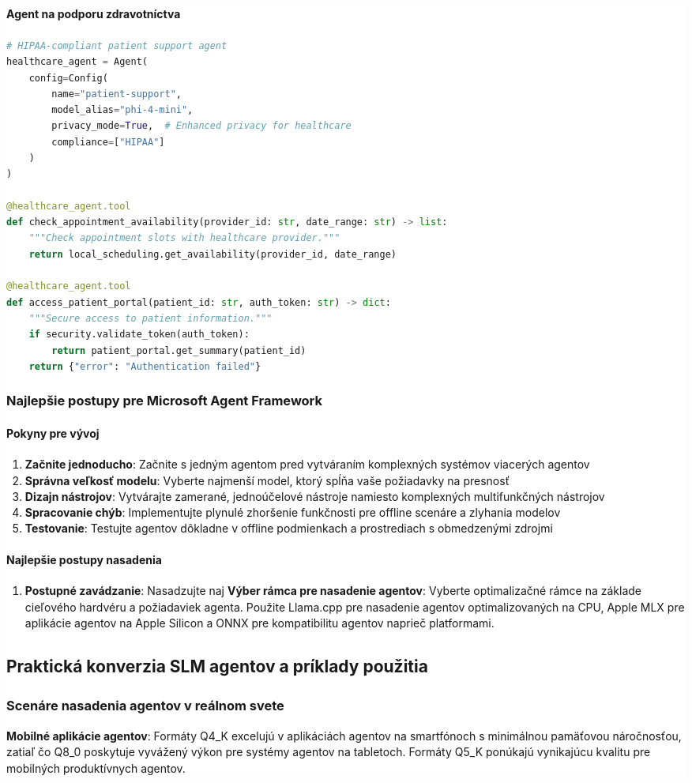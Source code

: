 #### Agent na podporu zdravotníctva

```python
# HIPAA-compliant patient support agent
healthcare_agent = Agent(
    config=Config(
        name="patient-support",
        model_alias="phi-4-mini",
        privacy_mode=True,  # Enhanced privacy for healthcare
        compliance=["HIPAA"]
    )
)

@healthcare_agent.tool
def check_appointment_availability(provider_id: str, date_range: str) -> list:
    """Check appointment slots with healthcare provider."""
    return local_scheduling.get_availability(provider_id, date_range)

@healthcare_agent.tool
def access_patient_portal(patient_id: str, auth_token: str) -> dict:
    """Secure access to patient information."""
    if security.validate_token(auth_token):
        return patient_portal.get_summary(patient_id)
    return {"error": "Authentication failed"}
```

### Najlepšie postupy pre Microsoft Agent Framework

#### Pokyny pre vývoj

1. **Začnite jednoducho**: Začnite s jedným agentom pred vytváraním komplexných systémov viacerých agentov
2. **Správna veľkosť modelu**: Vyberte najmenší model, ktorý spĺňa vaše požiadavky na presnosť
3. **Dizajn nástrojov**: Vytvárajte zamerané, jednoúčelové nástroje namiesto komplexných multifunkčných nástrojov
4. **Spracovanie chýb**: Implementujte plynulé zhoršenie funkčnosti pre offline scenáre a zlyhania modelov
5. **Testovanie**: Testujte agentov dôkladne v offline podmienkach a prostrediach s obmedzenými zdrojmi

#### Najlepšie postupy nasadenia

1. **Postupné zavádzanie**: Nasadzujte naj
**Výber rámca pre nasadenie agentov**: Vyberte optimalizačné rámce na základe cieľového hardvéru a požiadaviek agenta. Použite Llama.cpp pre nasadenie agentov optimalizovaných na CPU, Apple MLX pre aplikácie agentov na Apple Silicon a ONNX pre kompatibilitu agentov naprieč platformami.

## Praktická konverzia SLM agentov a príklady použitia

### Scenáre nasadenia agentov v reálnom svete

**Mobilné aplikácie agentov**: Formáty Q4_K excelujú v aplikáciách agentov na smartfónoch s minimálnou pamäťovou náročnosťou, zatiaľ čo Q8_0 poskytuje vyvážený výkon pre systémy agentov na tabletoch. Formáty Q5_K ponúkajú vynikajúcu kvalitu pre mobilných produktívnych agentov.
